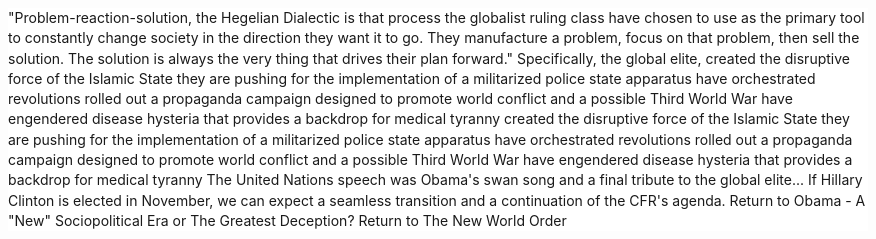 "Problem-reaction-solution, the Hegelian Dialectic is that process the globalist ruling class have chosen to use as the primary tool to constantly change society in the direction they want it to go.
They manufacture a problem, focus on that problem, then sell the solution. The solution is always the very thing that drives their plan forward."
Specifically, the global elite,
created the disruptive force of the Islamic State they are pushing for the implementation of a militarized police state apparatus have orchestrated revolutions rolled out a propaganda campaign designed to promote world conflict and a possible Third World War have engendered disease hysteria that provides a backdrop for medical tyranny
created the disruptive force of the Islamic State
they are pushing for the implementation of a militarized police state apparatus
have orchestrated revolutions
rolled out a propaganda campaign designed to promote world conflict and a possible Third World War
have engendered disease hysteria that provides a backdrop for medical tyranny
The United Nations speech was Obama's swan song and a final tribute to the global elite...
If Hillary Clinton is elected in November, we can expect a seamless transition and a continuation of the CFR's agenda.
Return to Obama - A "New" Sociopolitical Era or The Greatest Deception?
Return to The New World Order
